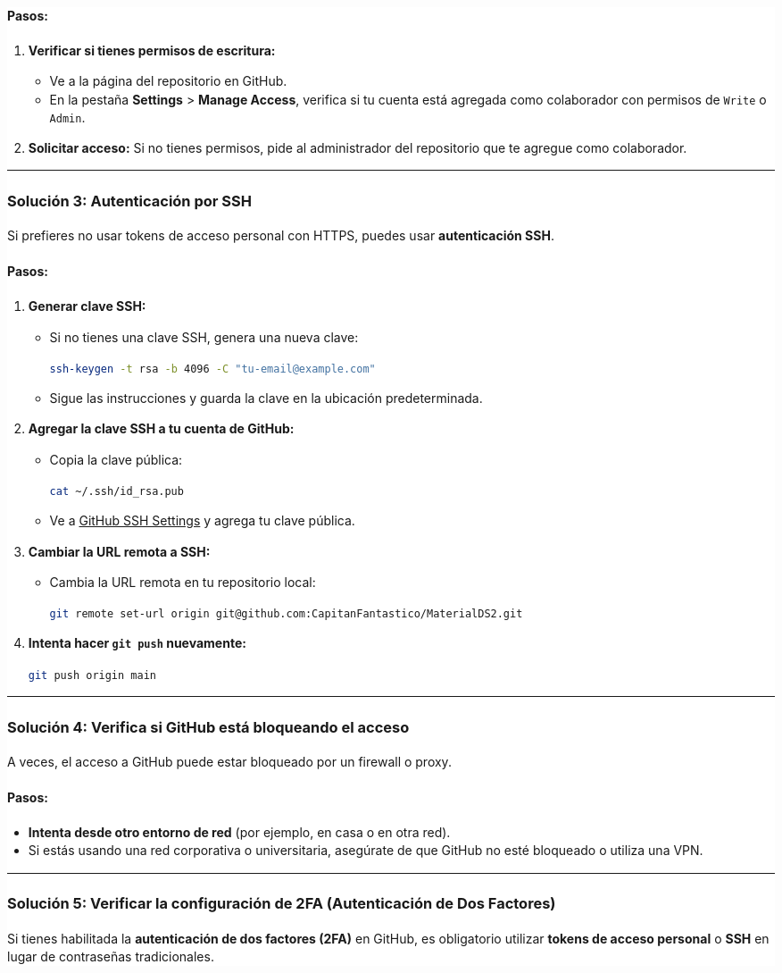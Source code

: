 #### Pasos:
1. **Verificar si tienes permisos de escritura:**
   - Ve a la página del repositorio en GitHub.
   - En la pestaña **Settings** > **Manage Access**, verifica si tu cuenta está agregada como colaborador con permisos de `Write` o `Admin`.

2. **Solicitar acceso:** Si no tienes permisos, pide al administrador del repositorio que te agregue como colaborador.

---

### **Solución 3: Autenticación por SSH**
Si prefieres no usar tokens de acceso personal con HTTPS, puedes usar **autenticación SSH**.

#### Pasos:
1. **Generar clave SSH:**
   - Si no tienes una clave SSH, genera una nueva clave:
     ```bash
     ssh-keygen -t rsa -b 4096 -C "tu-email@example.com"
     ```
   - Sigue las instrucciones y guarda la clave en la ubicación predeterminada.

2. **Agregar la clave SSH a tu cuenta de GitHub:**
   - Copia la clave pública:
     ```bash
     cat ~/.ssh/id_rsa.pub
     ```
   - Ve a [GitHub SSH Settings](https://github.com/settings/keys) y agrega tu clave pública.

3. **Cambiar la URL remota a SSH:**
   - Cambia la URL remota en tu repositorio local:
     ```bash
     git remote set-url origin git@github.com:CapitanFantastico/MaterialDS2.git
     ```

4. **Intenta hacer `git push` nuevamente:**
   ```bash
   git push origin main
   ```

---

### **Solución 4: Verifica si GitHub está bloqueando el acceso**
A veces, el acceso a GitHub puede estar bloqueado por un firewall o proxy.

#### Pasos:
- **Intenta desde otro entorno de red** (por ejemplo, en casa o en otra red).
- Si estás usando una red corporativa o universitaria, asegúrate de que GitHub no esté bloqueado o utiliza una VPN.

---

### **Solución 5: Verificar la configuración de 2FA (Autenticación de Dos Factores)**
Si tienes habilitada la **autenticación de dos factores (2FA)** en GitHub, es obligatorio utilizar **tokens de acceso personal** o **SSH** en lugar de contraseñas tradicionales.
